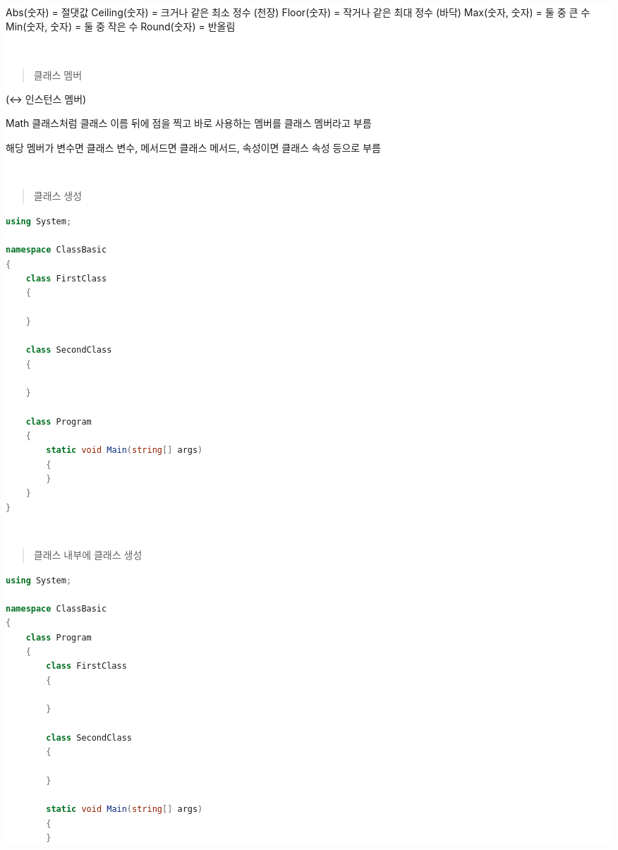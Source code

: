 Abs(숫자) = 절댓값
Ceiling(숫자) = 크거나 같은 최소 정수 (천장)
Floor(숫자) = 작거나 같은 최대 정수 (바닥)
Max(숫자, 숫자) = 둘 중 큰 수
Min(숫자, 숫자) = 둘 중 작은 수
Round(숫자) = 반올림

<br>

> 클래스 멤버

(↔ 인스턴스 멤버)

Math 클래스처럼 클래스 이름 뒤에 점을 찍고 바로 사용하는 멤버를 클래스 멤버라고 부름

해당 멤버가 변수면 클래스 변수, 메서드면 클래스 메서드, 속성이면 클래스 속성 등으로 부름

<br>

> 클래스 생성

```cs
using System;

namespace ClassBasic
{
    class FirstClass
    {

    }

    class SecondClass
    {

    }

    class Program
    {
        static void Main(string[] args)
        {
        }
    }
}
```

<br>

> 클래스 내부에 클래스 생성

```cs
using System;

namespace ClassBasic
{
    class Program
    {
        class FirstClass
        {

        }

        class SecondClass
        {   

        }
        
        static void Main(string[] args)
        {
        }
```